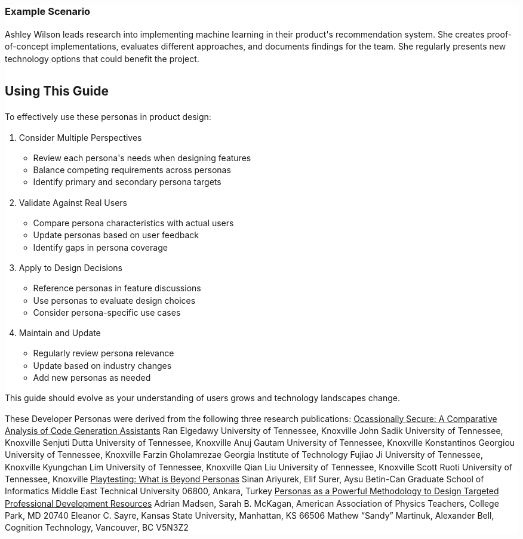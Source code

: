 ### Example Scenario
Ashley Wilson leads research into implementing machine learning in their product's recommendation system. She creates proof-of-concept implementations, evaluates different approaches, and documents findings for the team. She regularly presents new technology options that could benefit the project.

## Using This Guide

To effectively use these personas in product design:

1. Consider Multiple Perspectives
   - Review each persona's needs when designing features
   - Balance competing requirements across personas
   - Identify primary and secondary persona targets

2. Validate Against Real Users
   - Compare persona characteristics with actual users
   - Update personas based on user feedback
   - Identify gaps in persona coverage

3. Apply to Design Decisions
   - Reference personas in feature discussions
   - Use personas to evaluate design choices
   - Consider persona-specific use cases

4. Maintain and Update
   - Regularly review persona relevance
   - Update based on industry changes
   - Add new personas as needed

This guide should evolve as your understanding of users grows and technology landscapes change.

These Developer Personas were derived from the following three research publications:
[Ocassionally Secure: A Comparative Analysis of Code Generation
Assistants](https://arxiv.org/pdf/2402.00689)
Ran Elgedawy
University of Tennessee, Knoxville
John Sadik
University of Tennessee, Knoxville
Senjuti Dutta
University of Tennessee, Knoxville
Anuj Gautam
University of Tennessee, Knoxville
Konstantinos Georgiou
University of Tennessee, Knoxville
Farzin Gholamrezae
Georgia Institute of Technology
Fujiao Ji
University of Tennessee, Knoxville
Kyungchan Lim
University of Tennessee, Knoxville
Qian Liu
University of Tennessee, Knoxville
Scott Ruoti
University of Tennessee, Knoxville
[Playtesting: What is Beyond Personas](https://arxiv.org/pdf/2107.11965)
Sinan Ariyurek, Elif Surer, Aysu Betin-Can
Graduate School of Informatics
Middle East Technical University
06800, Ankara, Turkey
[Personas as a Powerful Methodology to Design Targeted Professional Development Resources](https://arxiv.org/pdf/1408.1125)
Adrian Madsen, Sarah B. McKagan, American Association of Physics Teachers, College Park, MD 20740
Eleanor C. Sayre, Kansas State University, Manhattan, KS 66506
Mathew “Sandy” Martinuk, Alexander Bell, Cognition Technology, Vancouver, BC V5N3Z2

